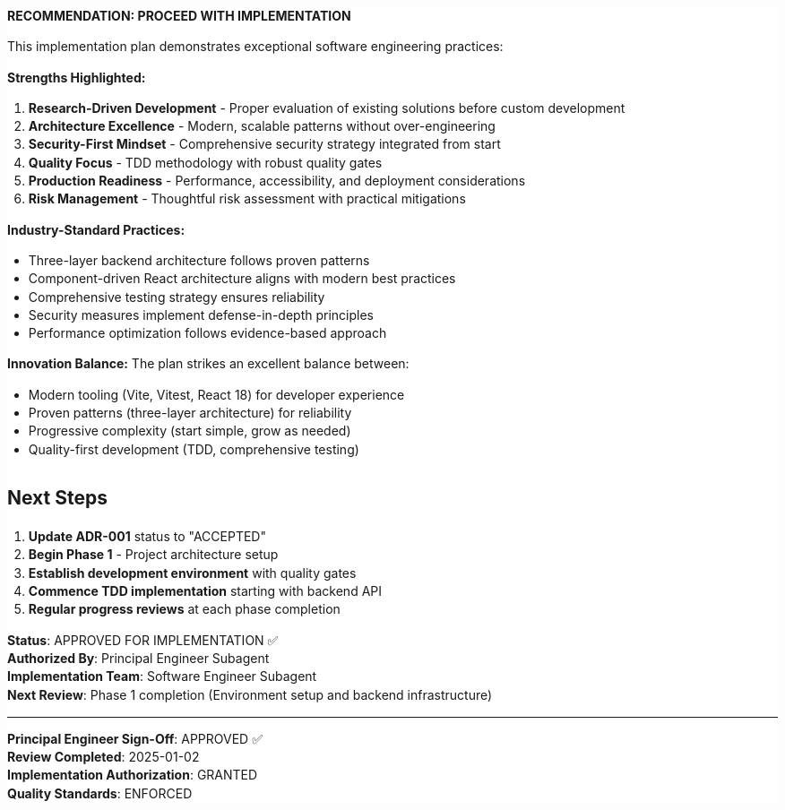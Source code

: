 **RECOMMENDATION: PROCEED WITH IMPLEMENTATION**

This implementation plan demonstrates exceptional software engineering practices:

**Strengths Highlighted:**
1. **Research-Driven Development** - Proper evaluation of existing solutions before custom development
2. **Architecture Excellence** - Modern, scalable patterns without over-engineering  
3. **Security-First Mindset** - Comprehensive security strategy integrated from start
4. **Quality Focus** - TDD methodology with robust quality gates
5. **Production Readiness** - Performance, accessibility, and deployment considerations
6. **Risk Management** - Thoughtful risk assessment with practical mitigations

**Industry-Standard Practices:**
- Three-layer backend architecture follows proven patterns
- Component-driven React architecture aligns with modern best practices
- Comprehensive testing strategy ensures reliability
- Security measures implement defense-in-depth principles
- Performance optimization follows evidence-based approach

**Innovation Balance:**
The plan strikes an excellent balance between:
- Modern tooling (Vite, Vitest, React 18) for developer experience
- Proven patterns (three-layer architecture) for reliability
- Progressive complexity (start simple, grow as needed)
- Quality-first development (TDD, comprehensive testing)

## Next Steps

1. **Update ADR-001** status to "ACCEPTED"
2. **Begin Phase 1** - Project architecture setup
3. **Establish development environment** with quality gates
4. **Commence TDD implementation** starting with backend API
5. **Regular progress reviews** at each phase completion

**Status**: APPROVED FOR IMPLEMENTATION ✅  
**Authorized By**: Principal Engineer Subagent  
**Implementation Team**: Software Engineer Subagent  
**Next Review**: Phase 1 completion (Environment setup and backend infrastructure)

---

**Principal Engineer Sign-Off**: APPROVED ✅  
**Review Completed**: 2025-01-02  
**Implementation Authorization**: GRANTED  
**Quality Standards**: ENFORCED